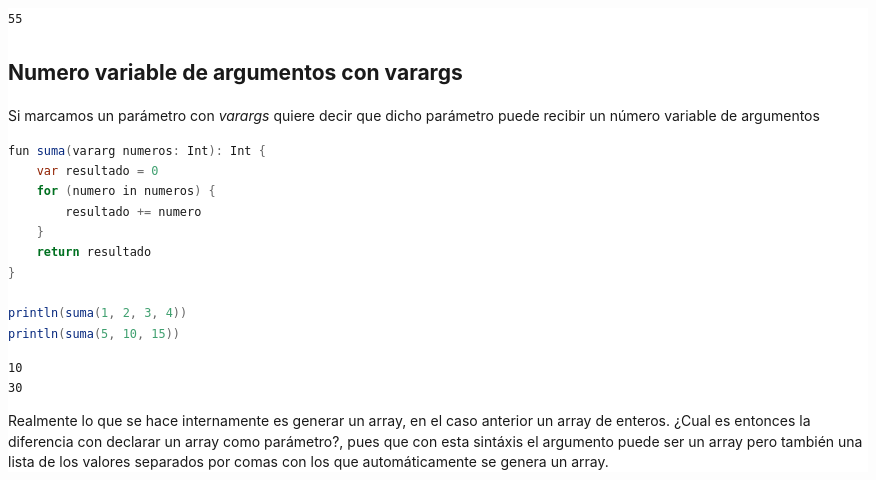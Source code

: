 <div class="output stream stdout">

    55

</div>

</div>

<div class="cell markdown"
datalore="{&quot;hide_input_from_viewers&quot;:false,&quot;hide_output_from_viewers&quot;:false,&quot;node_id&quot;:&quot;75OQHKKdbR3eUypp6ZOc6p&quot;,&quot;report_properties&quot;:{&quot;rowId&quot;:&quot;a0nLg3TnOS17ytf5ZumG5Z&quot;},&quot;type&quot;:&quot;MD&quot;}">

## Numero variable de argumentos con varargs

Si marcamos un parámetro con *varargs* quiere decir que dicho parámetro
puede recibir un número variable de argumentos

</div>

<div class="cell code"
datalore="{&quot;hide_input_from_viewers&quot;:false,&quot;hide_output_from_viewers&quot;:false,&quot;node_id&quot;:&quot;dy4ukVwg4aZeRCFr5VeeKT&quot;,&quot;report_properties&quot;:{&quot;rowId&quot;:&quot;zuWcSdgAs5s1D0owyupGyG&quot;},&quot;type&quot;:&quot;CODE&quot;}">

``` java
fun suma(vararg numeros: Int): Int {
    var resultado = 0
    for (numero in numeros) {
        resultado += numero
    }
    return resultado
}

println(suma(1, 2, 3, 4))  
println(suma(5, 10, 15))   
```

<div class="output stream stdout">

    10
    30

</div>

</div>

<div class="cell markdown"
datalore="{&quot;hide_input_from_viewers&quot;:false,&quot;hide_output_from_viewers&quot;:false,&quot;node_id&quot;:&quot;ZEGqTyeF5HuYmDBKhAru4W&quot;,&quot;report_properties&quot;:{&quot;rowId&quot;:&quot;xFJ3a22HBwEQAyBmRkDw84&quot;},&quot;type&quot;:&quot;MD&quot;}">

Realmente lo que se hace internamente es generar un array, en el caso
anterior un array de enteros. ¿Cual es entonces la diferencia con
declarar un array como parámetro?, pues que con esta sintáxis el
argumento puede ser un array pero también una lista de los valores
separados por comas con los que automáticamente se genera un array.
